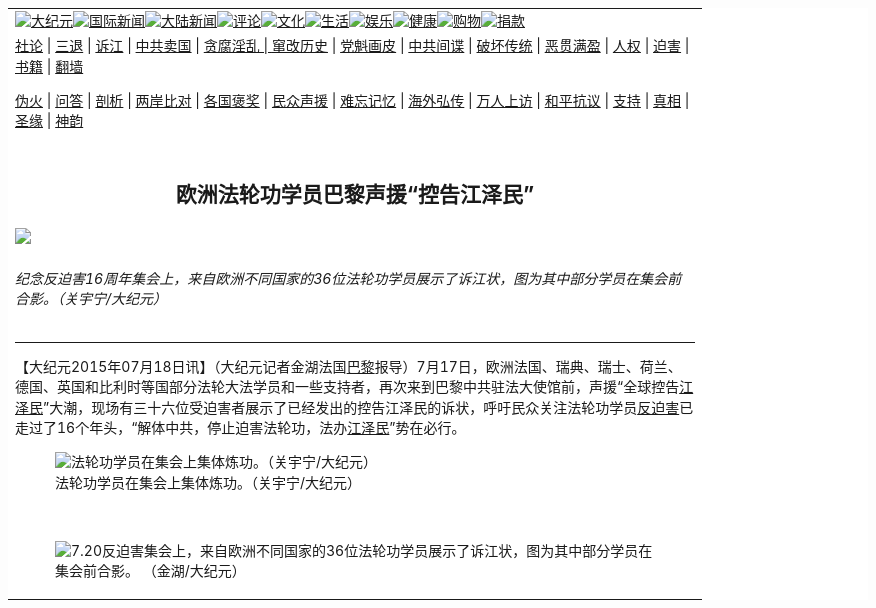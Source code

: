 <a name="1" id="1" target="_blank"></a><span id="1"></span>
<table border="0"><tr><td colspan="2" VALIGN=TOP><a href="https://github.com/asdfgt5/djy/blob/master/gb/nsc413.md#1"><img src="https://raw.githubusercontent.com/asdfgt5/1/master/t/djy/1.jpg" title="大纪元"></a><a href="https://github.com/asdfgt5/djy/blob/master/gb/n24hr.md#1"><img src="https://raw.githubusercontent.com/asdfgt5/1/master/t/djy/3.jpg" title="国际新闻"></a><a href="https://github.com/asdfgt5/djy/blob/master/gb/nsc413.md#1"><img src="https://raw.githubusercontent.com/asdfgt5/1/master/t/djy/4.jpg" title="大陆新闻"></a><a href="https://github.com/asdfgt5/djy/blob/master/gb/news392.md#1"><img src="https://raw.githubusercontent.com/asdfgt5/1/master/t/djy/5.jpg" title="评论"></a><a href="https://github.com/asdfgt5/djy/blob/master/gb/news2007.md#1"><img src="https://raw.githubusercontent.com/asdfgt5/1/master/t/djy/6.jpg" title="文化"></a><a href="https://github.com/asdfgt5/djy/blob/master/gb/news2008.md#1"><img src="https://raw.githubusercontent.com/asdfgt5/1/master/t/djy/7.jpg" title="生活"></a><a href="https://github.com/asdfgt5/djy/blob/master/gb/ncyule.md#1"><img src="https://raw.githubusercontent.com/asdfgt5/1/master/t/djy/8.jpg" title="娱乐"></a><a href="https://github.com/asdfgt5/djy/blob/master/gb/nsc1002.md#1"><img src="https://raw.githubusercontent.com/asdfgt5/1/master/t/djy/9.jpg" title="健康"><a href="https://www.youlucky.com"><img src="https://raw.githubusercontent.com/asdfgt5/1/master/t/djy/10.jpg" title="购物"></a><a href="https://www.supportepoch.org/donation?utm_medium=epochtimes&utm_source=referral&utm_campaign=donate_button_djyhomepage"><img src="https://raw.githubusercontent.com/asdfgt5/1/master/t/djy/12.jpg" title="捐款"></a></td></tr>
<tr><td colspan="2" VALIGN=TOP><a target="_blank" href="https://git.io/fjCRf">社论</a> | <a target="_blank" href="https://github.com/asdfgt5/djy/blob/master/gb/nf5657.md#1">三退</a> | <a target="_blank" href="https://github.com/asdfgt5/djy/blob/master/gb/nf6123.md#1">诉江</a> | <a target="_blank" href="https://github.com/asdfgt5/djy/blob/master/gb/nf1176117.md#1">中共卖国</a> | <a target="_blank" href="https://github.com/asdfgt5/djy/blob/master/gb/nf5773.md#1">贪腐淫乱 | <a target="_blank" href="https://github.com/asdfgt5/djy/blob/master/gb/nf1176115.md#1">窜改历史</a> | <a target="_blank" href="https://github.com/asdfgt5/djy/blob/master/gb/nf1176107.md#1">党魁画皮</a> | <a target="_blank" href="https://github.com/asdfgt5/djy/blob/master/gb/nf1320400.md#1">中共间谍</a> | <a target="_blank" href="https://github.com/asdfgt5/djy/blob/master/gb/nf1176114.md#1">破坏传统</a> | <a target="_blank" href="https://github.com/asdfgt5/djy/blob/master/gb/nf5287.md#1">恶贯满盈</a> | <a target="_blank" href="https://github.com/asdfgt5/djy/blob/master/gb/ncid278.md#1">人权</a> | <a target="_blank" href="https://github.com/asdfgt5/djy/blob/master/gb/nf1176111.md#1">迫害</a> | <a target="_blank" href="https://github.com/asdfgt5/djy/blob/master/gb/nf1235328.md#1">书籍</a> | <a target="_blank" href="https://github.com/asdfgt5/fq/blob/master/README.md?zsrh#1">翻墙</a></p><p><a target="_blank" href="https://github.com/asdfgt5/djy/blob/master/gb/nf5562.md#1">伪火</a> | <a target="_blank" href="https://github.com/asdfgt5/djy/blob/master/gb/nf4378.md#1">问答</a> | <a target="_blank" href="https://github.com/asdfgt5/djy/blob/master/gb/nf5792.md#1">剖析</a> | <a target="_blank" href="https://github.com/asdfgt5/djy/blob/master/gb/nf5735.md#1">两岸比对</a> | <a target="_blank" href="https://github.com/asdfgt5/djy/blob/master/gb/nf6119.md#1">各国褒奖</a> | <a target="_blank" href="https://github.com/asdfgt5/djy/blob/master/gb/nf6120.md#1">民众声援</a> | <a target="_blank" href="https://github.com/asdfgt5/djy/blob/master/gb/nf1188594.md#1">难忘记忆</a> | <a target="_blank" href="https://github.com/asdfgt5/djy/blob/master/gb/nf3180.md#1">海外弘传</a> | <a target="_blank" href="https://github.com/asdfgt5/djy/blob/master/gb/nf5410.md#1">万人上访</a> | <a target="_blank" href="https://github.com/asdfgt5/ntdtv/blob/master/gb/prog1530_1.md#1">和平抗议</a> | <a target="_blank" href="https://github.com/asdfgt5/djy/blob/master/gb/nf4386.md#1">支持</a> | <a target="_blank" href="https://github.com/asdfgt5/djy/blob/master/gb/nf4389.md#1">真相</a> | <a target="_blank" href="https://github.com/asdfgt5/djy/blob/master/gb/nf5790.md#1">圣缘</a> | <a target="_blank" href="https://github.com/asdfgt5/djy/blob/master/gb/nf4786.md#1">神韵</a></td></tr>
<tr><td VALIGN=TOP width="626"><h2 align=center>欧洲法轮功学员巴黎声援“控告江泽民”</h2>
<img src="http://i.epochtimes.com/assets/uploads/2015/07/1507180118152551-600x400.jpg" />
<h6>纪念反迫害16周年集会上，来自欧洲不同国家的36位法轮功学员展示了诉江状，图为其中部分学员在集会前合影。（关宇宁/大纪元）
</h6>
<hr>
<p>【大纪元2015年07月18日讯】（大纪元记者金湖法国<a href="https://github.com/asdfgt5/djy/blob/master/gb/tag/%E5%B7%B4%E9%BB%8E.md">巴黎</a>报导）7月17日，欧洲法国、瑞典、瑞士、荷兰、德国、英国和比利时等国部分法轮大法学员和一些支持者，再次来到巴黎中共驻法大使馆前，声援“全球控告<a href="https://github.com/asdfgt5/djy/blob/master/gb/tag/%E6%B1%9F%E6%B3%BD%E6%B0%91.md">江泽民</a>”大潮，现场有三十六位受迫害者展示了已经发出的控告江泽民的诉状，呼吁民众关注法轮功学员<a href="https://github.com/asdfgt5/djy/blob/master/gb/tag/%E5%8F%8D%E8%BF%AB%E5%AE%B3.md">反迫害</a>已走过了16个年头，“解体中共，停止迫害法轮功，法办<a href="https://github.com/asdfgt5/djy/blob/master/gb/tag/%E6%B1%9F%E6%B3%BD%E6%B0%91.md">江泽民</a>”势在必行。</p>
<p>
	<figure id="attachment_5893965" style="width: 600px" class="wp-caption aligncenter"><img src="http://i.epochtimes.com/assets/uploads/2015/07/1507180116562551-600x326.jpg" alt="法轮功学员在集会上集体炼功。（关宇宁/大纪元）" title="法轮功学员在集会上集体炼功。（关宇宁/大纪元）" width="600" b="326"
	class="size-large wp-image-5893965" /></a><figcaption class="wp-caption-text">法轮功学员在集会上集体炼功。（关宇宁/大纪元）</figcaption></figure><br />
	<figure id="attachment_5893975" style="width: 600px" class="wp-caption aligncenter"><img src="http://i.epochtimes.com/assets/uploads/2015/07/1507172153062510-600x399.jpg" alt="7.20反迫害集会上，来自欧洲不同国家的36位法轮功学员展示了诉江状，图为其中部分学员在集会前合影。
（金湖/大纪元）" title="7.20反迫害集会上，来自欧洲不同国家的36位法轮功学员展示了诉江状，图为其中部分学员在集会前合影。
（金湖/大纪元）" width="600" b="399"